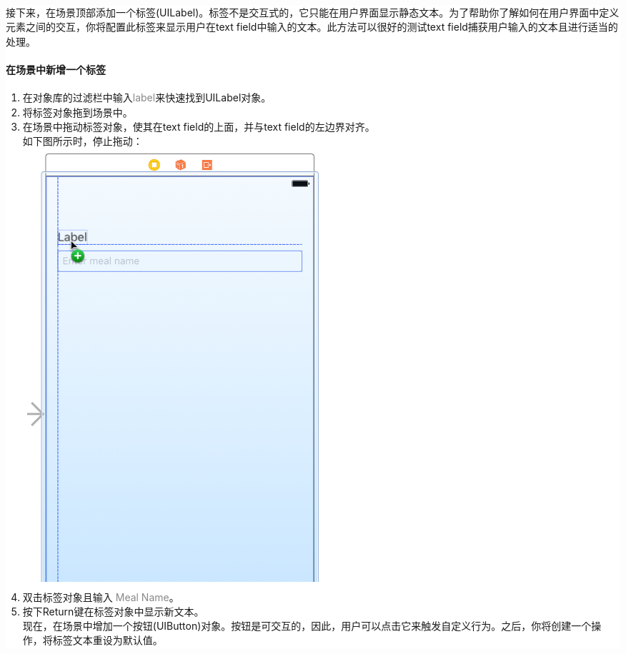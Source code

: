 接下来，在场景顶部添加一个标签(UILabel)。标签不是交互式的，它只能在用户界面显示静态文本。为了帮助你了解如何在用户界面中定义元素之间的交互，你将配置此标签来显示用户在text field中输入的文本。此方法可以很好的测试text field捕获用户输入的文本且进行适当的处理。

#### 在场景中新增一个标签

1. 在对象库的过滤栏中输入<font color=#888>label</font>来快速找到UILabel对象。
2. 将标签对象拖到场景中。
3. 在场景中拖动标签对象，使其在text field的上面，并与text field的左边界对齐。<br/>如下图所示时，停止拖动：<br/><img src=Images/BBUI_label_place_2x.png width=420px><br/>
4. 双击标签对象且输入 <font color=#888>Meal Name</font>。
5. 按下Return键在标签对象中显示新文本。<br/>现在，在场景中增加一个按钮(UIButton)对象。按钮是可交互的，因此，用户可以点击它来触发自定义行为。之后，你将创建一个操作，将标签文本重设为默认值。

